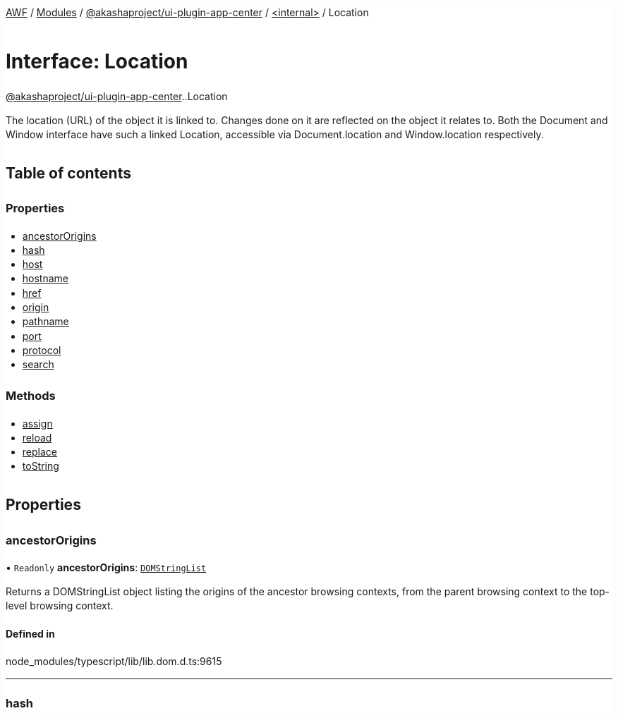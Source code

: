 [AWF](../README.md) / [Modules](../modules.md) / [@akashaproject/ui-plugin-app-center](../modules/akashaproject_ui_plugin_app_center.md) / [<internal\>](../modules/akashaproject_ui_plugin_app_center._internal_.md) / Location

# Interface: Location

[@akashaproject/ui-plugin-app-center](../modules/akashaproject_ui_plugin_app_center.md).[<internal>](../modules/akashaproject_ui_plugin_app_center._internal_.md).Location

The location (URL) of the object it is linked to. Changes done on it are reflected on the object it relates to. Both the Document and Window interface have such a linked Location, accessible via Document.location and Window.location respectively.

## Table of contents

### Properties

- [ancestorOrigins](akashaproject_ui_plugin_app_center._internal_.Location.md#ancestororigins)
- [hash](akashaproject_ui_plugin_app_center._internal_.Location.md#hash)
- [host](akashaproject_ui_plugin_app_center._internal_.Location.md#host)
- [hostname](akashaproject_ui_plugin_app_center._internal_.Location.md#hostname)
- [href](akashaproject_ui_plugin_app_center._internal_.Location.md#href)
- [origin](akashaproject_ui_plugin_app_center._internal_.Location.md#origin)
- [pathname](akashaproject_ui_plugin_app_center._internal_.Location.md#pathname)
- [port](akashaproject_ui_plugin_app_center._internal_.Location.md#port)
- [protocol](akashaproject_ui_plugin_app_center._internal_.Location.md#protocol)
- [search](akashaproject_ui_plugin_app_center._internal_.Location.md#search)

### Methods

- [assign](akashaproject_ui_plugin_app_center._internal_.Location.md#assign)
- [reload](akashaproject_ui_plugin_app_center._internal_.Location.md#reload)
- [replace](akashaproject_ui_plugin_app_center._internal_.Location.md#replace)
- [toString](akashaproject_ui_plugin_app_center._internal_.Location.md#tostring)

## Properties

### ancestorOrigins

• `Readonly` **ancestorOrigins**: [`DOMStringList`](../modules/akashaproject_ui_plugin_app_center._internal_.md#domstringlist)

Returns a DOMStringList object listing the origins of the ancestor browsing contexts, from the parent browsing context to the top-level browsing context.

#### Defined in

node_modules/typescript/lib/lib.dom.d.ts:9615

___

### hash

